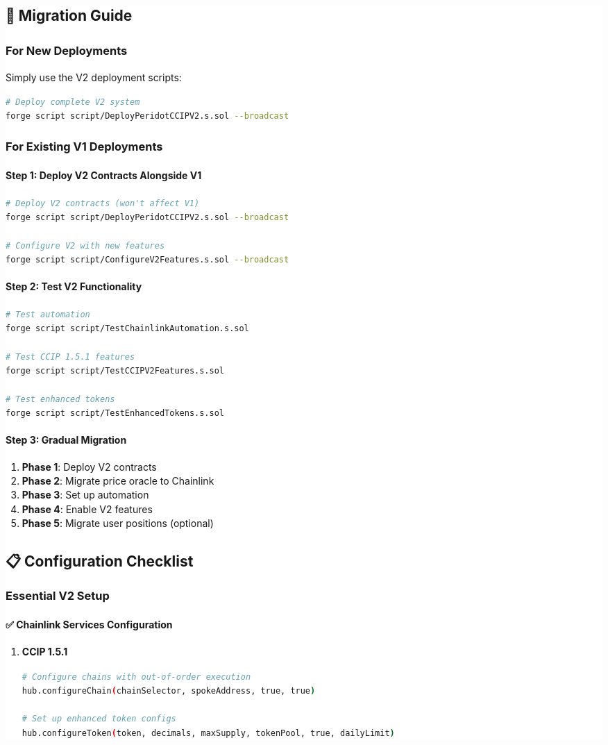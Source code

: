 ## 🔄 Migration Guide

### For New Deployments

Simply use the V2 deployment scripts:

```bash
# Deploy complete V2 system
forge script script/DeployPeridotCCIPV2.s.sol --broadcast
```

### For Existing V1 Deployments

#### Step 1: Deploy V2 Contracts Alongside V1

```bash
# Deploy V2 contracts (won't affect V1)
forge script script/DeployPeridotCCIPV2.s.sol --broadcast

# Configure V2 with new features
forge script script/ConfigureV2Features.s.sol --broadcast
```

#### Step 2: Test V2 Functionality

```bash
# Test automation
forge script script/TestChainlinkAutomation.s.sol

# Test CCIP 1.5.1 features
forge script script/TestCCIPV2Features.s.sol

# Test enhanced tokens
forge script script/TestEnhancedTokens.s.sol
```

#### Step 3: Gradual Migration

1. **Phase 1**: Deploy V2 contracts
2. **Phase 2**: Migrate price oracle to Chainlink
3. **Phase 3**: Set up automation
4. **Phase 4**: Enable V2 features
5. **Phase 5**: Migrate user positions (optional)

## 📋 Configuration Checklist

### Essential V2 Setup

#### ✅ Chainlink Services Configuration

1. **CCIP 1.5.1**

   ```bash
   # Configure chains with out-of-order execution
   hub.configureChain(chainSelector, spokeAddress, true, true)

   # Set up enhanced token configs
   hub.configureToken(token, decimals, maxSupply, tokenPool, true, dailyLimit)
   ```

